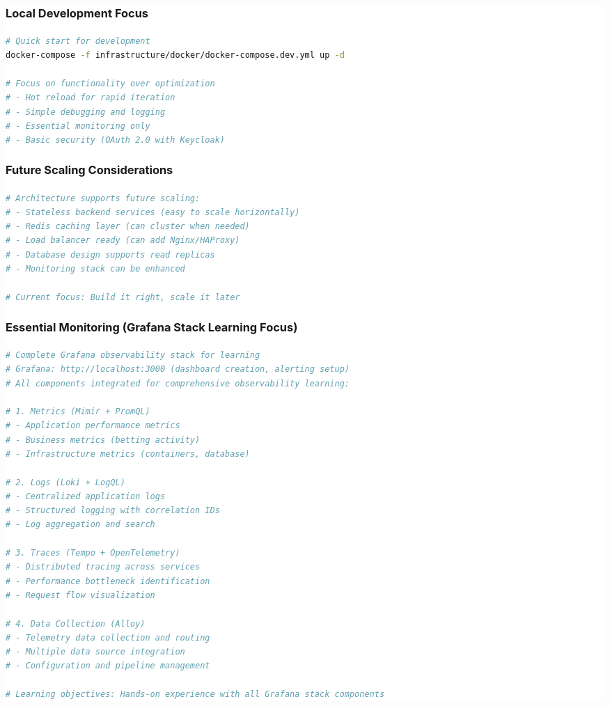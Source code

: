 ### Local Development Focus
```bash
# Quick start for development
docker-compose -f infrastructure/docker/docker-compose.dev.yml up -d

# Focus on functionality over optimization
# - Hot reload for rapid iteration
# - Simple debugging and logging
# - Essential monitoring only
# - Basic security (OAuth 2.0 with Keycloak)
```

### Future Scaling Considerations
```bash
# Architecture supports future scaling:
# - Stateless backend services (easy to scale horizontally)
# - Redis caching layer (can cluster when needed)
# - Load balancer ready (can add Nginx/HAProxy)
# - Database design supports read replicas
# - Monitoring stack can be enhanced

# Current focus: Build it right, scale it later
```

### Essential Monitoring (Grafana Stack Learning Focus)
```bash
# Complete Grafana observability stack for learning
# Grafana: http://localhost:3000 (dashboard creation, alerting setup)
# All components integrated for comprehensive observability learning:

# 1. Metrics (Mimir + PromQL)
# - Application performance metrics
# - Business metrics (betting activity)
# - Infrastructure metrics (containers, database)

# 2. Logs (Loki + LogQL) 
# - Centralized application logs
# - Structured logging with correlation IDs
# - Log aggregation and search

# 3. Traces (Tempo + OpenTelemetry)
# - Distributed tracing across services
# - Performance bottleneck identification
# - Request flow visualization

# 4. Data Collection (Alloy)
# - Telemetry data collection and routing
# - Multiple data source integration
# - Configuration and pipeline management

# Learning objectives: Hands-on experience with all Grafana stack components
```

